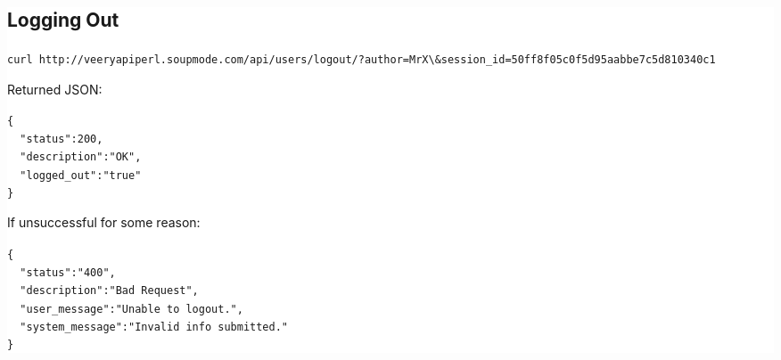 

## Logging Out

    curl http://veeryapiperl.soupmode.com/api/users/logout/?author=MrX\&session_id=50ff8f05c0f5d95aabbe7c5d810340c1

Returned JSON:

    {
      "status":200,
      "description":"OK",
      "logged_out":"true"
    }

If unsuccessful for some reason:

    {
      "status":"400",
      "description":"Bad Request",
      "user_message":"Unable to logout.",
      "system_message":"Invalid info submitted."
    }



